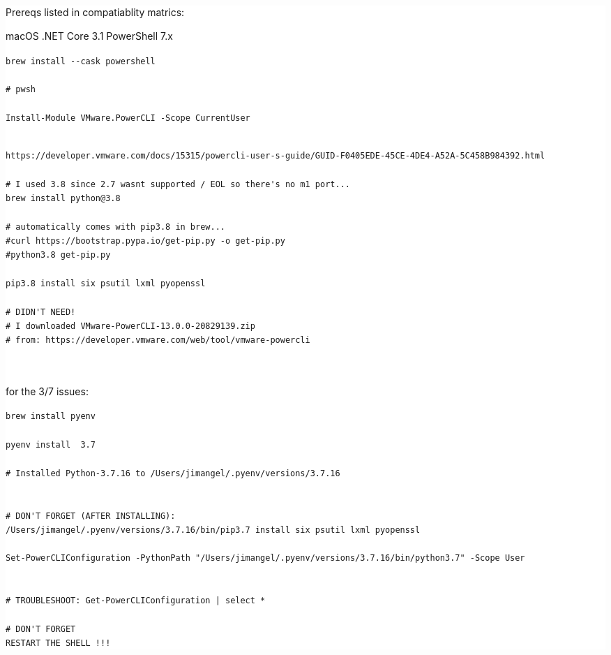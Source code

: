 Prereqs listed in compatiablity matrics:

macOS	.NET Core 3.1	PowerShell 7.x

```
brew install --cask powershell

# pwsh

Install-Module VMware.PowerCLI -Scope CurrentUser


```

```
https://developer.vmware.com/docs/15315/powercli-user-s-guide/GUID-F0405EDE-45CE-4DE4-A52A-5C458B984392.html

# I used 3.8 since 2.7 wasnt supported / EOL so there's no m1 port...
brew install python@3.8

# automatically comes with pip3.8 in brew...
#curl https://bootstrap.pypa.io/get-pip.py -o get-pip.py
#python3.8 get-pip.py

pip3.8 install six psutil lxml pyopenssl

# DIDN'T NEED!
# I downloaded VMware-PowerCLI-13.0.0-20829139.zip
# from: https://developer.vmware.com/web/tool/vmware-powercli



```

for the 3/7 issues:

```
brew install pyenv

pyenv install  3.7

# Installed Python-3.7.16 to /Users/jimangel/.pyenv/versions/3.7.16


# DON'T FORGET (AFTER INSTALLING):
/Users/jimangel/.pyenv/versions/3.7.16/bin/pip3.7 install six psutil lxml pyopenssl

Set-PowerCLIConfiguration -PythonPath "/Users/jimangel/.pyenv/versions/3.7.16/bin/python3.7" -Scope User


# TROUBLESHOOT: Get-PowerCLIConfiguration | select * 

# DON'T FORGET
RESTART THE SHELL !!!
```
